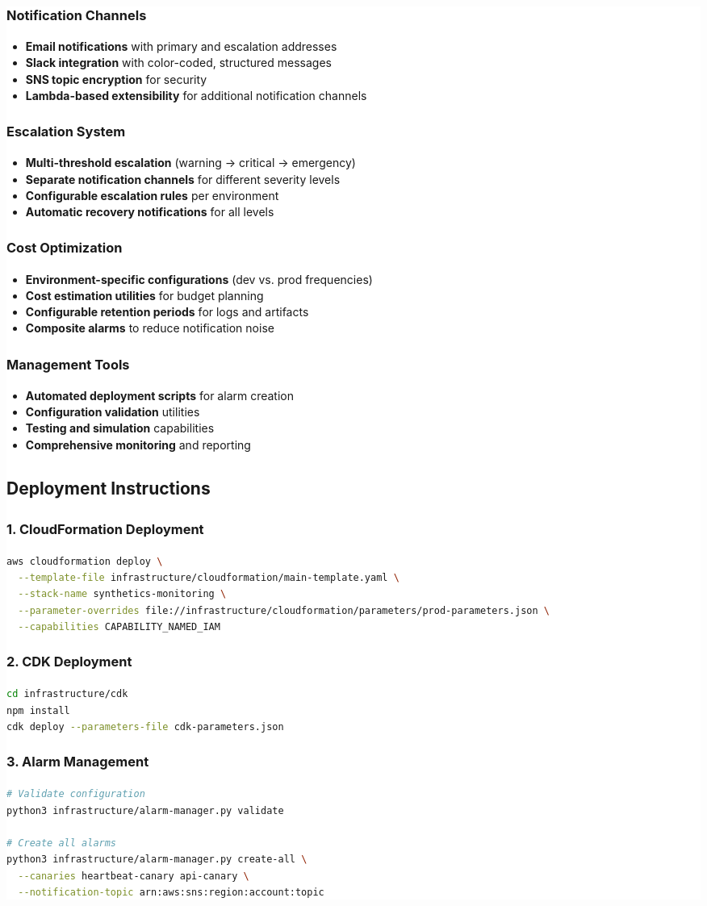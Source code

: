 ### Notification Channels
- **Email notifications** with primary and escalation addresses
- **Slack integration** with color-coded, structured messages
- **SNS topic encryption** for security
- **Lambda-based extensibility** for additional notification channels

### Escalation System
- **Multi-threshold escalation** (warning → critical → emergency)
- **Separate notification channels** for different severity levels
- **Configurable escalation rules** per environment
- **Automatic recovery notifications** for all levels

### Cost Optimization
- **Environment-specific configurations** (dev vs. prod frequencies)
- **Cost estimation utilities** for budget planning
- **Configurable retention periods** for logs and artifacts
- **Composite alarms** to reduce notification noise

### Management Tools
- **Automated deployment scripts** for alarm creation
- **Configuration validation** utilities
- **Testing and simulation** capabilities
- **Comprehensive monitoring** and reporting

## Deployment Instructions

### 1. CloudFormation Deployment
```bash
aws cloudformation deploy \
  --template-file infrastructure/cloudformation/main-template.yaml \
  --stack-name synthetics-monitoring \
  --parameter-overrides file://infrastructure/cloudformation/parameters/prod-parameters.json \
  --capabilities CAPABILITY_NAMED_IAM
```

### 2. CDK Deployment
```bash
cd infrastructure/cdk
npm install
cdk deploy --parameters-file cdk-parameters.json
```

### 3. Alarm Management
```bash
# Validate configuration
python3 infrastructure/alarm-manager.py validate

# Create all alarms
python3 infrastructure/alarm-manager.py create-all \
  --canaries heartbeat-canary api-canary \
  --notification-topic arn:aws:sns:region:account:topic
```
